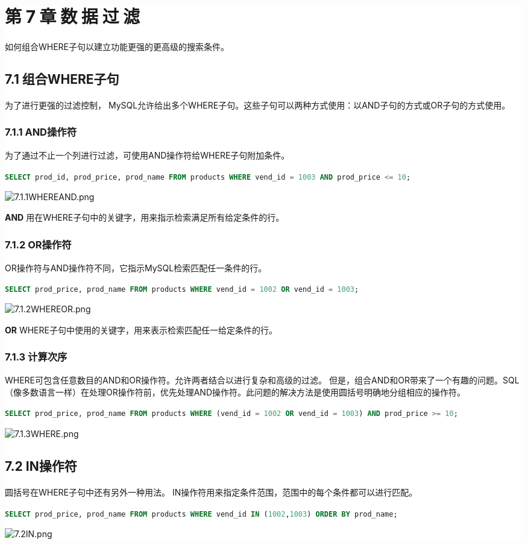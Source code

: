 # 第 7 章 数 据 过 滤

如何组合WHERE子句以建立功能更强的更高级的搜索条件。

## 7.1 组合WHERE子句

为了进行更强的过滤控制， MySQL允许给出多个WHERE子句。这些子句可以两种方式使用：以AND子句的方式或OR子句的方式使用。

### 7.1.1 AND操作符

为了通过不止一个列进行过滤，可使用AND操作符给WHERE子句附加条件。

```sql
SELECT prod_id, prod_price, prod_name FROM products WHERE vend_id = 1003 AND prod_price <= 10;
```

![7.1.1WHEREAND.png](https://upload-images.jianshu.io/upload_images/16846478-79c51548e2f9cb96.png?imageMogr2/auto-orient/strip%7CimageView2/2/w/1240)

**AND** 用在WHERE子句中的关键字，用来指示检索满足所有给定条件的行。

### 7.1.2 OR操作符

OR操作符与AND操作符不同，它指示MySQL检索匹配任一条件的行。

```sql
SELECT prod_price, prod_name FROM products WHERE vend_id = 1002 OR vend_id = 1003;
```

![7.1.2WHEREOR.png](https://upload-images.jianshu.io/upload_images/16846478-efa2ed785c617a4d.png?imageMogr2/auto-orient/strip%7CimageView2/2/w/1240)

**OR** WHERE子句中使用的关键字，用来表示检索匹配任一给定条件的行。

### 7.1.3 计算次序

WHERE可包含任意数目的AND和OR操作符。允许两者结合以进行复杂和高级的过滤。
但是，组合AND和OR带来了一个有趣的问题。SQL（像多数语言一样）在处理OR操作符前，优先处理AND操作符。此问题的解决方法是使用圆括号明确地分组相应的操作符。

```sql
SELECT prod_price, prod_name FROM products WHERE (vend_id = 1002 OR vend_id = 1003) AND prod_price >= 10;
```

![7.1.3WHERE.png](https://upload-images.jianshu.io/upload_images/16846478-0a08bc1987859a95.png?imageMogr2/auto-orient/strip%7CimageView2/2/w/1240)

## 7.2 IN操作符

圆括号在WHERE子句中还有另外一种用法。 IN操作符用来指定条件范围，范围中的每个条件都可以进行匹配。

```sql
SELECT prod_price, prod_name FROM products WHERE vend_id IN (1002,1003) ORDER BY prod_name;
```

![7.2IN.png](https://upload-images.jianshu.io/upload_images/16846478-4fce5f645fd7a11e.png?imageMogr2/auto-orient/strip%7CimageView2/2/w/1240)
